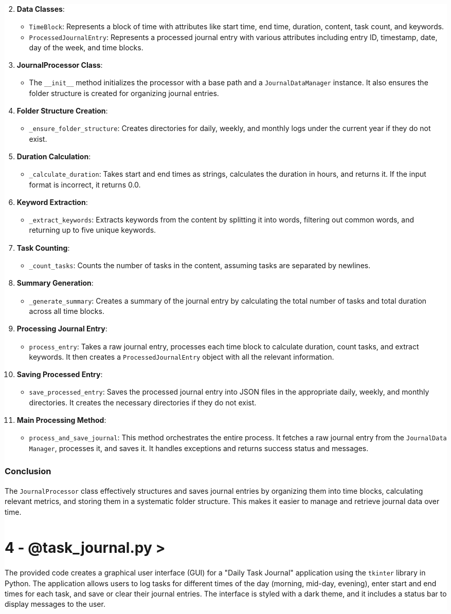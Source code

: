 2. **Data Classes**:
   - `TimeBlock`: Represents a block of time with attributes like start time, end time, duration, content, task count, and keywords.
   - `ProcessedJournalEntry`: Represents a processed journal entry with various attributes including entry ID, timestamp, date, day of the week, and time blocks.

3. **JournalProcessor Class**:
   - The `__init__` method initializes the processor with a base path and a `JournalDataManager` instance. It also ensures the folder structure is created for organizing journal entries.

4. **Folder Structure Creation**:
   - `_ensure_folder_structure`: Creates directories for daily, weekly, and monthly logs under the current year if they do not exist.

5. **Duration Calculation**:
   - `_calculate_duration`: Takes start and end times as strings, calculates the duration in hours, and returns it. If the input format is incorrect, it returns 0.0.

6. **Keyword Extraction**:
   - `_extract_keywords`: Extracts keywords from the content by splitting it into words, filtering out common words, and returning up to five unique keywords.

7. **Task Counting**:
   - `_count_tasks`: Counts the number of tasks in the content, assuming tasks are separated by newlines.

8. **Summary Generation**:
   - `_generate_summary`: Creates a summary of the journal entry by calculating the total number of tasks and total duration across all time blocks.

9. **Processing Journal Entry**:
   - `process_entry`: Takes a raw journal entry, processes each time block to calculate duration, count tasks, and extract keywords. It then creates a `ProcessedJournalEntry` object with all the relevant information.

10. **Saving Processed Entry**:
    - `save_processed_entry`: Saves the processed journal entry into JSON files in the appropriate daily, weekly, and monthly directories. It creates the necessary directories if they do not exist.

11. **Main Processing Method**:
    - `process_and_save_journal`: This method orchestrates the entire process. It fetches a raw journal entry from the `JournalDataManager`, processes it, and saves it. It handles exceptions and returns success status and messages.

### Conclusion

The `JournalProcessor` class effectively structures and saves journal entries by organizing them into time blocks, calculating relevant metrics, and storing them in a systematic folder structure. This makes it easier to manage and retrieve journal data over time.


 # 4 - @task_journal.py  >
The provided code creates a graphical user interface (GUI) for a "Daily Task Journal" application using the `tkinter` library in Python. The application allows users to log tasks for different times of the day (morning, mid-day, evening), enter start and end times for each task, and save or clear their journal entries. The interface is styled with a dark theme, and it includes a status bar to display messages to the user.
